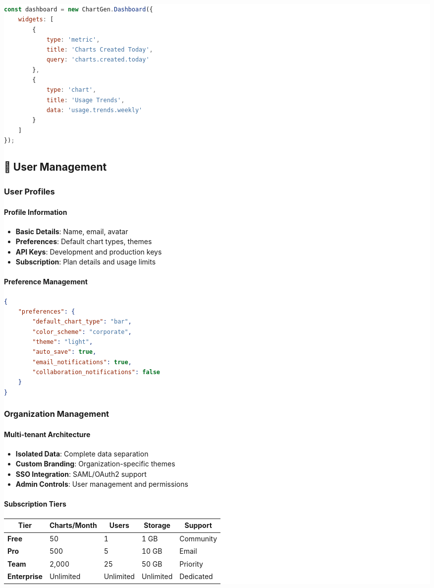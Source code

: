 ```javascript
const dashboard = new ChartGen.Dashboard({
    widgets: [
        {
            type: 'metric',
            title: 'Charts Created Today',
            query: 'charts.created.today'
        },
        {
            type: 'chart',
            title: 'Usage Trends',
            data: 'usage.trends.weekly'
        }
    ]
});
```

## 👥 User Management

### User Profiles

#### **Profile Information**
- **Basic Details**: Name, email, avatar
- **Preferences**: Default chart types, themes
- **API Keys**: Development and production keys
- **Subscription**: Plan details and usage limits

#### **Preference Management**
```json
{
    "preferences": {
        "default_chart_type": "bar",
        "color_scheme": "corporate",
        "theme": "light",
        "auto_save": true,
        "email_notifications": true,
        "collaboration_notifications": false
    }
}
```

### Organization Management

#### **Multi-tenant Architecture**
- **Isolated Data**: Complete data separation
- **Custom Branding**: Organization-specific themes
- **SSO Integration**: SAML/OAuth2 support
- **Admin Controls**: User management and permissions

#### **Subscription Tiers**
| **Tier** | **Charts/Month** | **Users** | **Storage** | **Support** |
|----------|------------------|-----------|-------------|-------------|
| **Free** | 50 | 1 | 1 GB | Community |
| **Pro** | 500 | 5 | 10 GB | Email |
| **Team** | 2,000 | 25 | 50 GB | Priority |
| **Enterprise** | Unlimited | Unlimited | Unlimited | Dedicated |
